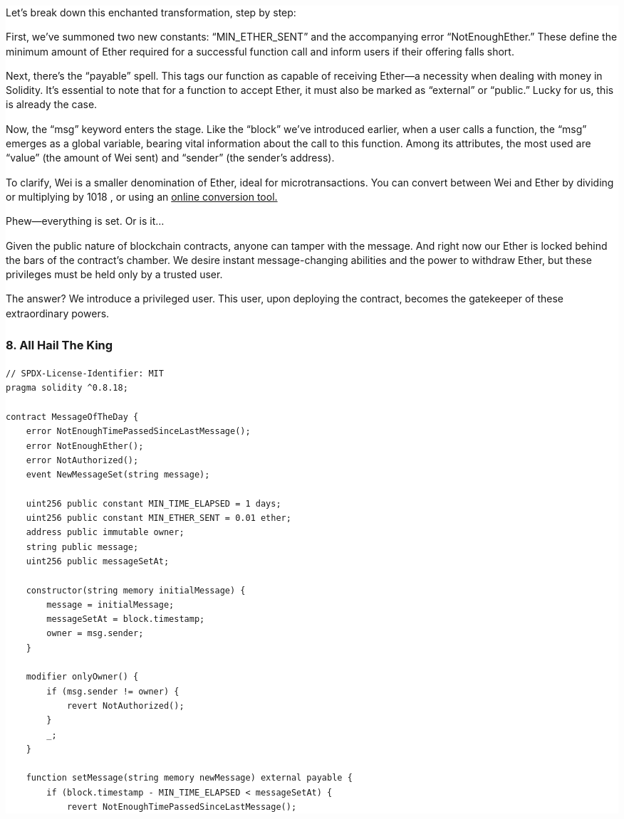 Let’s break down this enchanted transformation, step by step:


First, we’ve summoned two new constants: “MIN\_ETHER\_SENT” and the accompanying error “NotEnoughEther.” These define the minimum amount of Ether required for a successful function call and inform users if their offering falls short.


Next, there’s the “payable” spell. This tags our function as capable of receiving Ether—a necessity when dealing with money in Solidity. It’s essential to note that for a function to accept Ether, it must also be marked as “external” or “public.” Lucky for us, this is already the case.


Now, the “msg” keyword enters the stage. Like the “block” we’ve introduced earlier, when a user calls a function, the “msg” emerges as a global variable, bearing vital information about the call to this function. Among its attributes, the most used are “value” (the amount of Wei sent) and “sender” (the sender’s address).


To clarify, Wei is a smaller denomination of Ether, ideal for microtransactions. You can convert between Wei and Ether by dividing or multiplying by 1018 , or using an [online conversion tool.](https://eth-converter.com/)


Phew—everything is set. Or is it…


Given the public nature of blockchain contracts, anyone can tamper with the message. And right now our Ether is locked behind the bars of the contract’s chamber. We desire instant message-changing abilities and the power to withdraw Ether, but these privileges must be held only by a trusted user.


The answer? We introduce a privileged user. This user, upon deploying the contract, becomes the gatekeeper of these extraordinary powers.


### 8. All Hail The King



```
// SPDX-License-Identifier: MIT
pragma solidity ^0.8.18;

contract MessageOfTheDay {
    error NotEnoughTimePassedSinceLastMessage();
    error NotEnoughEther();
    error NotAuthorized();
    event NewMessageSet(string message);

    uint256 public constant MIN_TIME_ELAPSED = 1 days;
    uint256 public constant MIN_ETHER_SENT = 0.01 ether;
    address public immutable owner;
    string public message;
    uint256 public messageSetAt;

    constructor(string memory initialMessage) {
        message = initialMessage;
        messageSetAt = block.timestamp;
        owner = msg.sender;
    }

    modifier onlyOwner() {
        if (msg.sender != owner) {
            revert NotAuthorized();
        }
        _;
    }

    function setMessage(string memory newMessage) external payable {
        if (block.timestamp - MIN_TIME_ELAPSED < messageSetAt) {
            revert NotEnoughTimePassedSinceLastMessage();
```